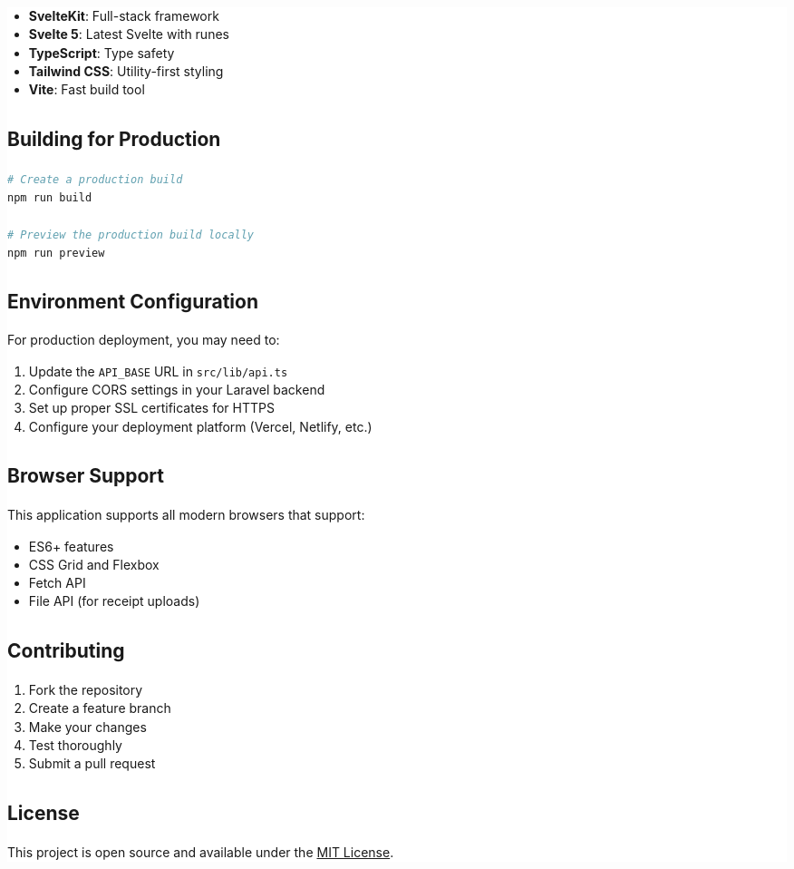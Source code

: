 - **SvelteKit**: Full-stack framework
- **Svelte 5**: Latest Svelte with runes
- **TypeScript**: Type safety
- **Tailwind CSS**: Utility-first styling
- **Vite**: Fast build tool

## Building for Production

```bash
# Create a production build
npm run build

# Preview the production build locally
npm run preview
```

## Environment Configuration

For production deployment, you may need to:

1. Update the `API_BASE` URL in `src/lib/api.ts`
2. Configure CORS settings in your Laravel backend
3. Set up proper SSL certificates for HTTPS
4. Configure your deployment platform (Vercel, Netlify, etc.)

## Browser Support

This application supports all modern browsers that support:
- ES6+ features
- CSS Grid and Flexbox
- Fetch API
- File API (for receipt uploads)

## Contributing

1. Fork the repository
2. Create a feature branch
3. Make your changes
4. Test thoroughly
5. Submit a pull request

## License

This project is open source and available under the [MIT License](LICENSE).
